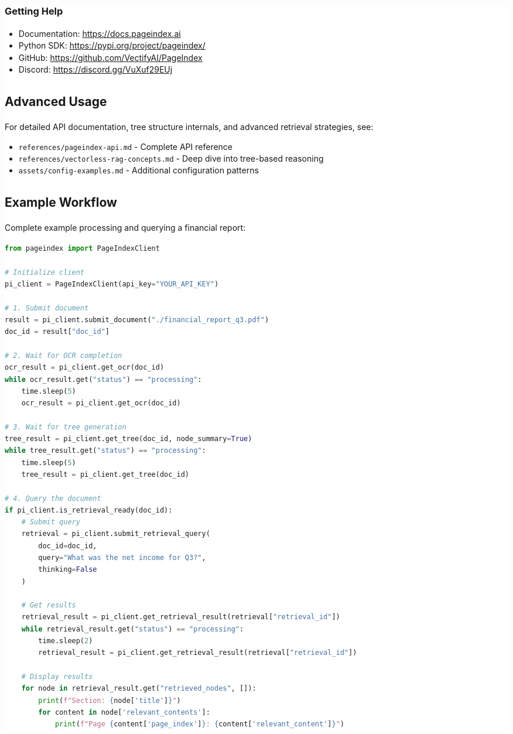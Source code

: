 ### Getting Help

- Documentation: https://docs.pageindex.ai
- Python SDK: https://pypi.org/project/pageindex/
- GitHub: https://github.com/VectifyAI/PageIndex
- Discord: https://discord.gg/VuXuf29EUj

## Advanced Usage

For detailed API documentation, tree structure internals, and advanced retrieval strategies, see:
- `references/pageindex-api.md` - Complete API reference
- `references/vectorless-rag-concepts.md` - Deep dive into tree-based reasoning
- `assets/config-examples.md` - Additional configuration patterns

## Example Workflow

Complete example processing and querying a financial report:

```python
from pageindex import PageIndexClient

# Initialize client
pi_client = PageIndexClient(api_key="YOUR_API_KEY")

# 1. Submit document
result = pi_client.submit_document("./financial_report_q3.pdf")
doc_id = result["doc_id"]

# 2. Wait for OCR completion
ocr_result = pi_client.get_ocr(doc_id)
while ocr_result.get("status") == "processing":
    time.sleep(5)
    ocr_result = pi_client.get_ocr(doc_id)

# 3. Wait for tree generation
tree_result = pi_client.get_tree(doc_id, node_summary=True)
while tree_result.get("status") == "processing":
    time.sleep(5)
    tree_result = pi_client.get_tree(doc_id)

# 4. Query the document
if pi_client.is_retrieval_ready(doc_id):
    # Submit query
    retrieval = pi_client.submit_retrieval_query(
        doc_id=doc_id,
        query="What was the net income for Q3?",
        thinking=False
    )

    # Get results
    retrieval_result = pi_client.get_retrieval_result(retrieval["retrieval_id"])
    while retrieval_result.get("status") == "processing":
        time.sleep(2)
        retrieval_result = pi_client.get_retrieval_result(retrieval["retrieval_id"])

    # Display results
    for node in retrieval_result.get("retrieved_nodes", []):
        print(f"Section: {node['title']}")
        for content in node['relevant_contents']:
            print(f"Page {content['page_index']}: {content['relevant_content']}")
```

